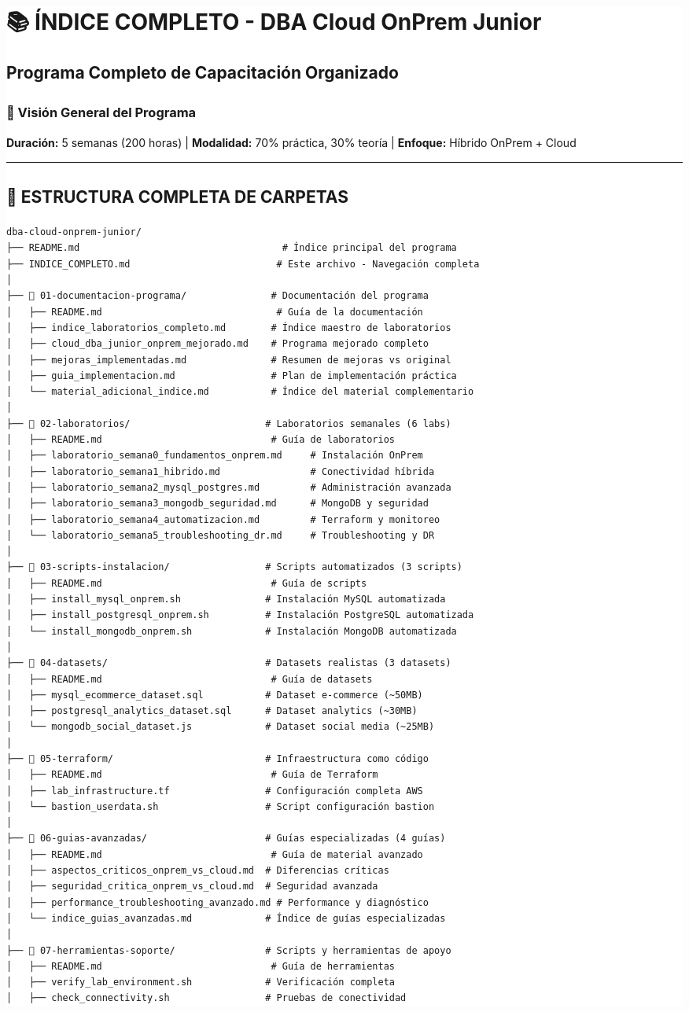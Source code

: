 # 📚 ÍNDICE COMPLETO - DBA Cloud OnPrem Junior
## Programa Completo de Capacitación Organizado

### 🎯 Visión General del Programa
**Duración:** 5 semanas (200 horas) | **Modalidad:** 70% práctica, 30% teoría | **Enfoque:** Híbrido OnPrem + Cloud

---

## 📁 **ESTRUCTURA COMPLETA DE CARPETAS**

```
dba-cloud-onprem-junior/
├── README.md                                    # Índice principal del programa
├── INDICE_COMPLETO.md                          # Este archivo - Navegación completa
│
├── 📁 01-documentacion-programa/               # Documentación del programa
│   ├── README.md                               # Guía de la documentación
│   ├── indice_laboratorios_completo.md        # Índice maestro de laboratorios
│   ├── cloud_dba_junior_onprem_mejorado.md    # Programa mejorado completo
│   ├── mejoras_implementadas.md               # Resumen de mejoras vs original
│   ├── guia_implementacion.md                 # Plan de implementación práctica
│   └── material_adicional_indice.md           # Índice del material complementario
│
├── 📁 02-laboratorios/                        # Laboratorios semanales (6 labs)
│   ├── README.md                              # Guía de laboratorios
│   ├── laboratorio_semana0_fundamentos_onprem.md     # Instalación OnPrem
│   ├── laboratorio_semana1_hibrido.md                # Conectividad híbrida
│   ├── laboratorio_semana2_mysql_postgres.md         # Administración avanzada
│   ├── laboratorio_semana3_mongodb_seguridad.md      # MongoDB y seguridad
│   ├── laboratorio_semana4_automatizacion.md         # Terraform y monitoreo
│   └── laboratorio_semana5_troubleshooting_dr.md     # Troubleshooting y DR
│
├── 📁 03-scripts-instalacion/                 # Scripts automatizados (3 scripts)
│   ├── README.md                              # Guía de scripts
│   ├── install_mysql_onprem.sh               # Instalación MySQL automatizada
│   ├── install_postgresql_onprem.sh          # Instalación PostgreSQL automatizada
│   └── install_mongodb_onprem.sh             # Instalación MongoDB automatizada
│
├── 📁 04-datasets/                            # Datasets realistas (3 datasets)
│   ├── README.md                              # Guía de datasets
│   ├── mysql_ecommerce_dataset.sql           # Dataset e-commerce (~50MB)
│   ├── postgresql_analytics_dataset.sql      # Dataset analytics (~30MB)
│   └── mongodb_social_dataset.js             # Dataset social media (~25MB)
│
├── 📁 05-terraform/                           # Infraestructura como código
│   ├── README.md                              # Guía de Terraform
│   ├── lab_infrastructure.tf                 # Configuración completa AWS
│   └── bastion_userdata.sh                   # Script configuración bastion
│
├── 📁 06-guias-avanzadas/                     # Guías especializadas (4 guías)
│   ├── README.md                              # Guía de material avanzado
│   ├── aspectos_criticos_onprem_vs_cloud.md  # Diferencias críticas
│   ├── seguridad_critica_onprem_vs_cloud.md  # Seguridad avanzada
│   ├── performance_troubleshooting_avanzado.md # Performance y diagnóstico
│   └── indice_guias_avanzadas.md             # Índice de guías especializadas
│
├── 📁 07-herramientas-soporte/                # Scripts y herramientas de apoyo
│   ├── README.md                              # Guía de herramientas
│   ├── verify_lab_environment.sh             # Verificación completa
│   ├── check_connectivity.sh                 # Pruebas de conectividad
```